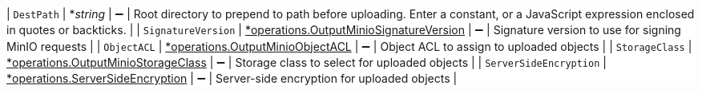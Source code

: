| `DestPath`                                                                                                                                                                                                                                                           | **string*                                                                                                                                                                                                                                                            | :heavy_minus_sign:                                                                                                                                                                                                                                                   | Root directory to prepend to path before uploading. Enter a constant, or a JavaScript expression enclosed in quotes or backticks.                                                                                                                                    |
| `SignatureVersion`                                                                                                                                                                                                                                                   | [*operations.OutputMinioSignatureVersion](../../models/operations/outputminiosignatureversion.md)                                                                                                                                                                    | :heavy_minus_sign:                                                                                                                                                                                                                                                   | Signature version to use for signing MinIO requests                                                                                                                                                                                                                  |
| `ObjectACL`                                                                                                                                                                                                                                                          | [*operations.OutputMinioObjectACL](../../models/operations/outputminioobjectacl.md)                                                                                                                                                                                  | :heavy_minus_sign:                                                                                                                                                                                                                                                   | Object ACL to assign to uploaded objects                                                                                                                                                                                                                             |
| `StorageClass`                                                                                                                                                                                                                                                       | [*operations.OutputMinioStorageClass](../../models/operations/outputminiostorageclass.md)                                                                                                                                                                            | :heavy_minus_sign:                                                                                                                                                                                                                                                   | Storage class to select for uploaded objects                                                                                                                                                                                                                         |
| `ServerSideEncryption`                                                                                                                                                                                                                                               | [*operations.ServerSideEncryption](../../models/operations/serversideencryption.md)                                                                                                                                                                                  | :heavy_minus_sign:                                                                                                                                                                                                                                                   | Server-side encryption for uploaded objects                                                                                                                                                                                                                          |